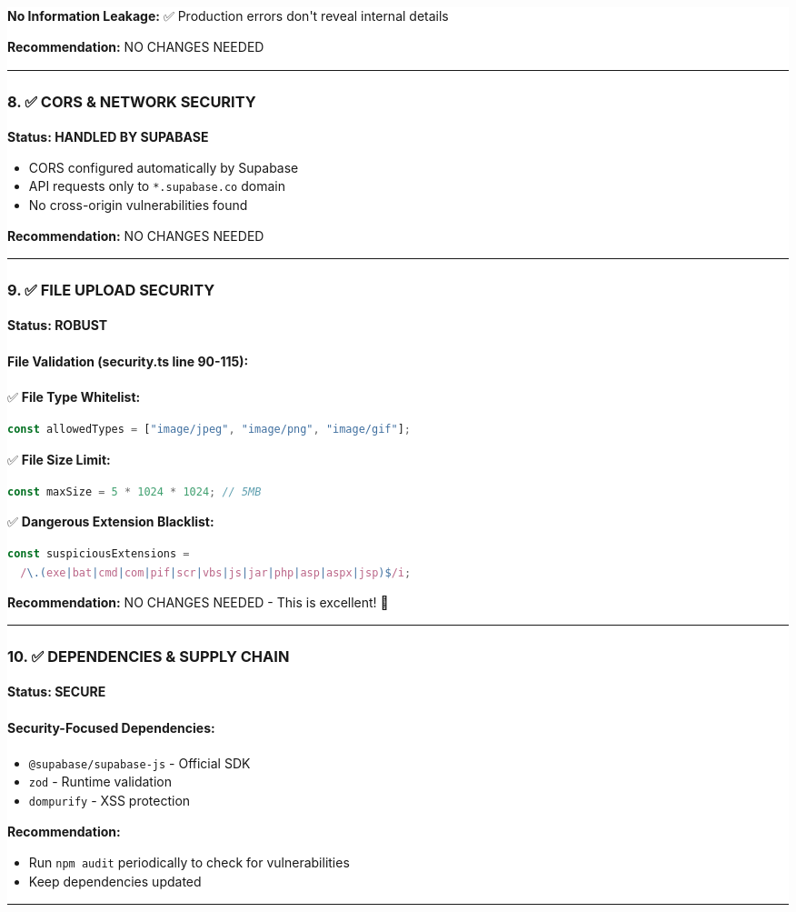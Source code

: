 **No Information Leakage:** ✅ Production errors don't reveal internal details

**Recommendation:** NO CHANGES NEEDED

---

### 8. ✅ CORS & NETWORK SECURITY

**Status: HANDLED BY SUPABASE**

- CORS configured automatically by Supabase
- API requests only to `*.supabase.co` domain
- No cross-origin vulnerabilities found

**Recommendation:** NO CHANGES NEEDED

---

### 9. ✅ FILE UPLOAD SECURITY

**Status: ROBUST**

#### File Validation (security.ts line 90-115):

✅ **File Type Whitelist:**

```typescript
const allowedTypes = ["image/jpeg", "image/png", "image/gif"];
```

✅ **File Size Limit:**

```typescript
const maxSize = 5 * 1024 * 1024; // 5MB
```

✅ **Dangerous Extension Blacklist:**

```typescript
const suspiciousExtensions =
  /\.(exe|bat|cmd|com|pif|scr|vbs|js|jar|php|asp|aspx|jsp)$/i;
```

**Recommendation:** NO CHANGES NEEDED - This is excellent! 🎉

---

### 10. ✅ DEPENDENCIES & SUPPLY CHAIN

**Status: SECURE**

#### Security-Focused Dependencies:

- `@supabase/supabase-js` - Official SDK
- `zod` - Runtime validation
- `dompurify` - XSS protection

**Recommendation:**

- Run `npm audit` periodically to check for vulnerabilities
- Keep dependencies updated

---